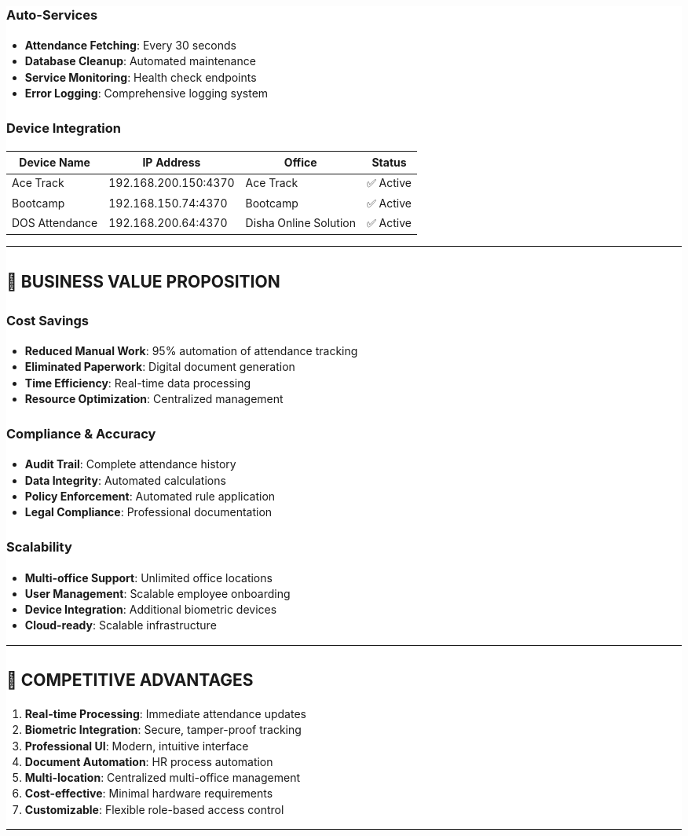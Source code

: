 ### **Auto-Services**
- **Attendance Fetching**: Every 30 seconds
- **Database Cleanup**: Automated maintenance
- **Service Monitoring**: Health check endpoints
- **Error Logging**: Comprehensive logging system

### **Device Integration**
| Device Name | IP Address | Office | Status |
|-------------|------------|--------|--------|
| Ace Track | 192.168.200.150:4370 | Ace Track | ✅ Active |
| Bootcamp | 192.168.150.74:4370 | Bootcamp | ✅ Active |
| DOS Attendance | 192.168.200.64:4370 | Disha Online Solution | ✅ Active |

---

## 💼 **BUSINESS VALUE PROPOSITION**

### **Cost Savings**
- **Reduced Manual Work**: 95% automation of attendance tracking
- **Eliminated Paperwork**: Digital document generation
- **Time Efficiency**: Real-time data processing
- **Resource Optimization**: Centralized management

### **Compliance & Accuracy**
- **Audit Trail**: Complete attendance history
- **Data Integrity**: Automated calculations
- **Policy Enforcement**: Automated rule application
- **Legal Compliance**: Professional documentation

### **Scalability**
- **Multi-office Support**: Unlimited office locations
- **User Management**: Scalable employee onboarding
- **Device Integration**: Additional biometric devices
- **Cloud-ready**: Scalable infrastructure

---

## 🎯 **COMPETITIVE ADVANTAGES**

1. **Real-time Processing**: Immediate attendance updates
2. **Biometric Integration**: Secure, tamper-proof tracking
3. **Professional UI**: Modern, intuitive interface
4. **Document Automation**: HR process automation
5. **Multi-location**: Centralized multi-office management
6. **Cost-effective**: Minimal hardware requirements
7. **Customizable**: Flexible role-based access control

---